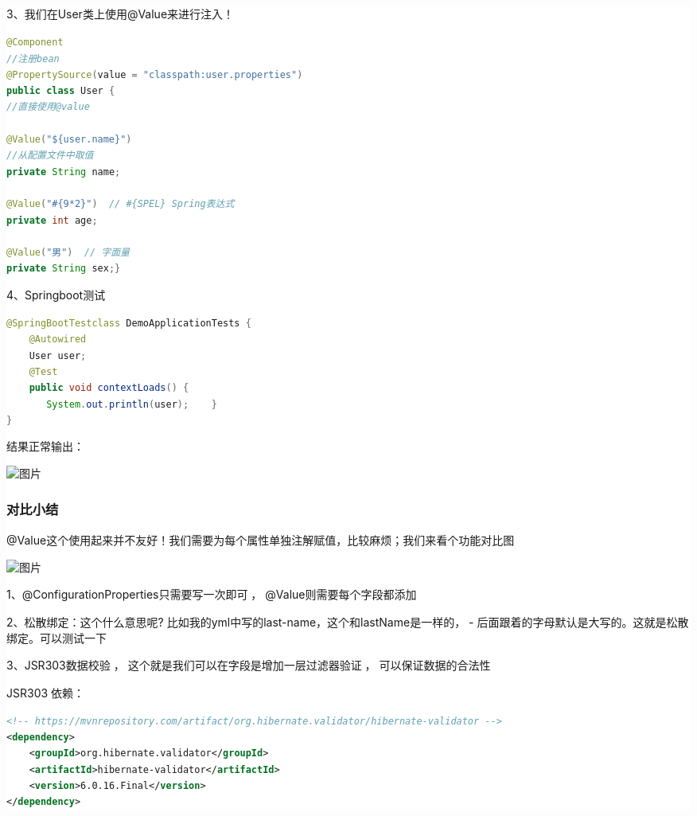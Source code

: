 3、我们在User类上使用@Value来进行注入！

```java
@Component
//注册bean
@PropertySource(value = "classpath:user.properties")
public class User {    
//直接使用@value   

@Value("${user.name}") 
//从配置文件中取值   
private String name;  

@Value("#{9*2}")  // #{SPEL} Spring表达式   
private int age;   

@Value("男")  // 字面量   
private String sex;}
```

4、Springboot测试

```java
@SpringBootTestclass DemoApplicationTests {
    @Autowired   
    User user;
    @Test   
    public void contextLoads() {   
       System.out.println(user);    }
}
```

结果正常输出：

![图片](https://mmbiz.qpic.cn/mmbiz_png/uJDAUKrGC7KtjyIb9NEaYlz0tCWSiboOYxFwDQMxmyVQjVPt794RCuhfVOEbqDrpH2u84DT8y01xAhuQh47AFYA/640?wx_fmt=png&tp=webp&wxfrom=5&wx_lazy=1&wx_co=1)



### 对比小结

@Value这个使用起来并不友好！我们需要为每个属性单独注解赋值，比较麻烦；我们来看个功能对比图

![图片](https://mmbiz.qpic.cn/mmbiz_png/uJDAUKrGC7KtjyIb9NEaYlz0tCWSiboOYjMibiaov73iaTsiaWEPoArDcAB1Ooibx9uR5JxtacIuicHblEtUI9SrySX2A/640?wx_fmt=png&tp=webp&wxfrom=5&wx_lazy=1&wx_co=1)

1、@ConfigurationProperties只需要写一次即可 ， @Value则需要每个字段都添加

2、松散绑定：这个什么意思呢? 比如我的yml中写的last-name，这个和lastName是一样的， - 后面跟着的字母默认是大写的。这就是松散绑定。可以测试一下

3、JSR303数据校验 ， 这个就是我们可以在字段是增加一层过滤器验证 ， 可以保证数据的合法性

JSR303 依赖：

```xml
<!-- https://mvnrepository.com/artifact/org.hibernate.validator/hibernate-validator -->
<dependency>
    <groupId>org.hibernate.validator</groupId>
    <artifactId>hibernate-validator</artifactId>
    <version>6.0.16.Final</version>
</dependency>
```

